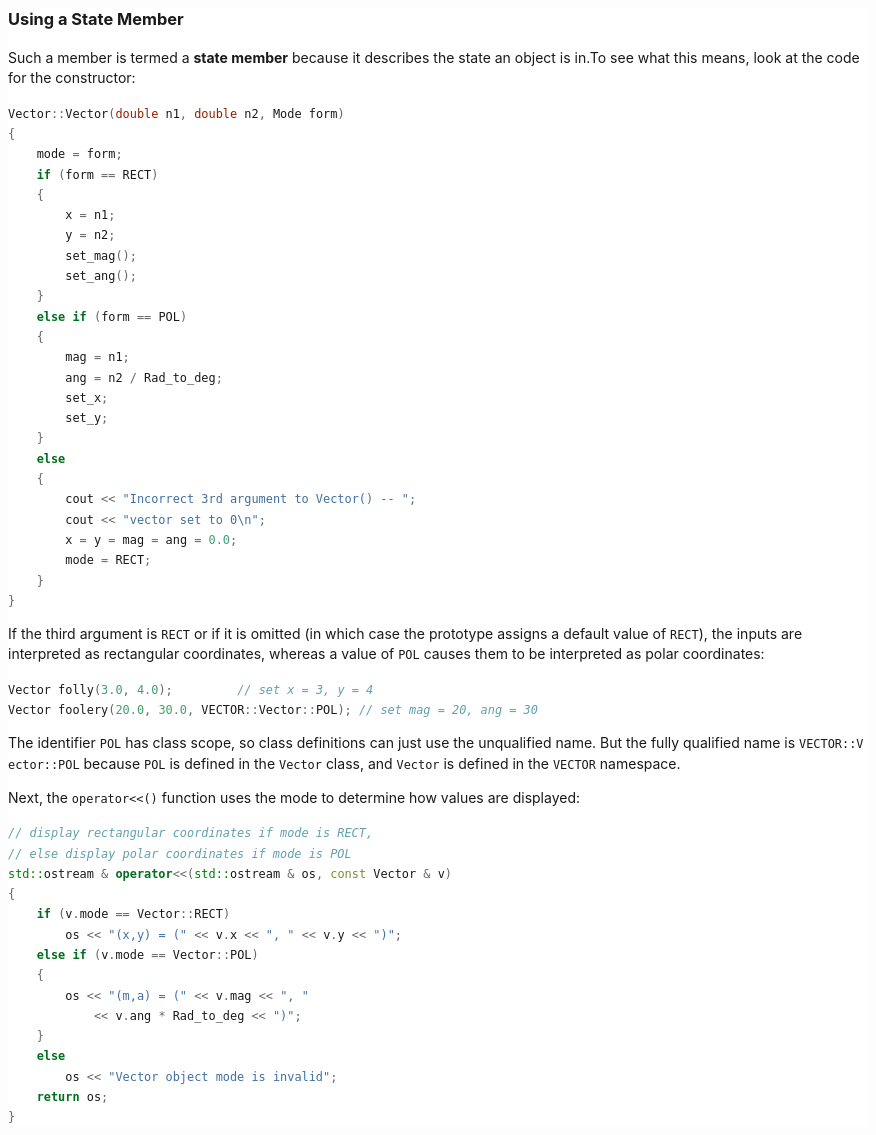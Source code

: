 ### Using a State Member

Such a member is termed a **state member** because it describes the state an object is in.To see what this means, look at the code for the constructor:

```c++
Vector::Vector(double n1, double n2, Mode form)
{
    mode = form;
    if (form == RECT)
    {
        x = n1;
        y = n2; 
        set_mag(); 
        set_ang();
    }
    else if (form == POL)
    {
        mag = n1;
        ang = n2 / Rad_to_deg;
        set_x;
        set_y;
    }
    else
    {
        cout << "Incorrect 3rd argument to Vector() -- ";
        cout << "vector set to 0\n";
        x = y = mag = ang = 0.0;
        mode = RECT;
    }
}
```

If the third argument is `RECT` or if it is omitted (in which case the prototype assigns a default value of `RECT`), the inputs are interpreted as rectangular coordinates, whereas a value of `POL` causes them to be interpreted as polar coordinates:

```c++
Vector folly(3.0, 4.0); 		// set x = 3, y = 4
Vector foolery(20.0, 30.0, VECTOR::Vector::POL); // set mag = 20, ang = 30
```

The identifier `POL` has class scope, so class definitions can just use the unqualified name. But the fully qualified name is `VECTOR::Vector::POL` because `POL` is defined in the `Vector` class, and `Vector` is defined in the `VECTOR` namespace. 

Next, the `operator<<()` function uses the mode to determine how values are displayed:

```c++
// display rectangular coordinates if mode is RECT,
// else display polar coordinates if mode is POL
std::ostream & operator<<(std::ostream & os, const Vector & v) 
{
    if (v.mode == Vector::RECT)
        os << "(x,y) = (" << v.x << ", " << v.y << ")";
    else if (v.mode == Vector::POL) 
    {
        os << "(m,a) = (" << v.mag << ", " 
            << v.ang * Rad_to_deg << ")";
    } 
    else
        os << "Vector object mode is invalid"; 
    return os;
}
```
